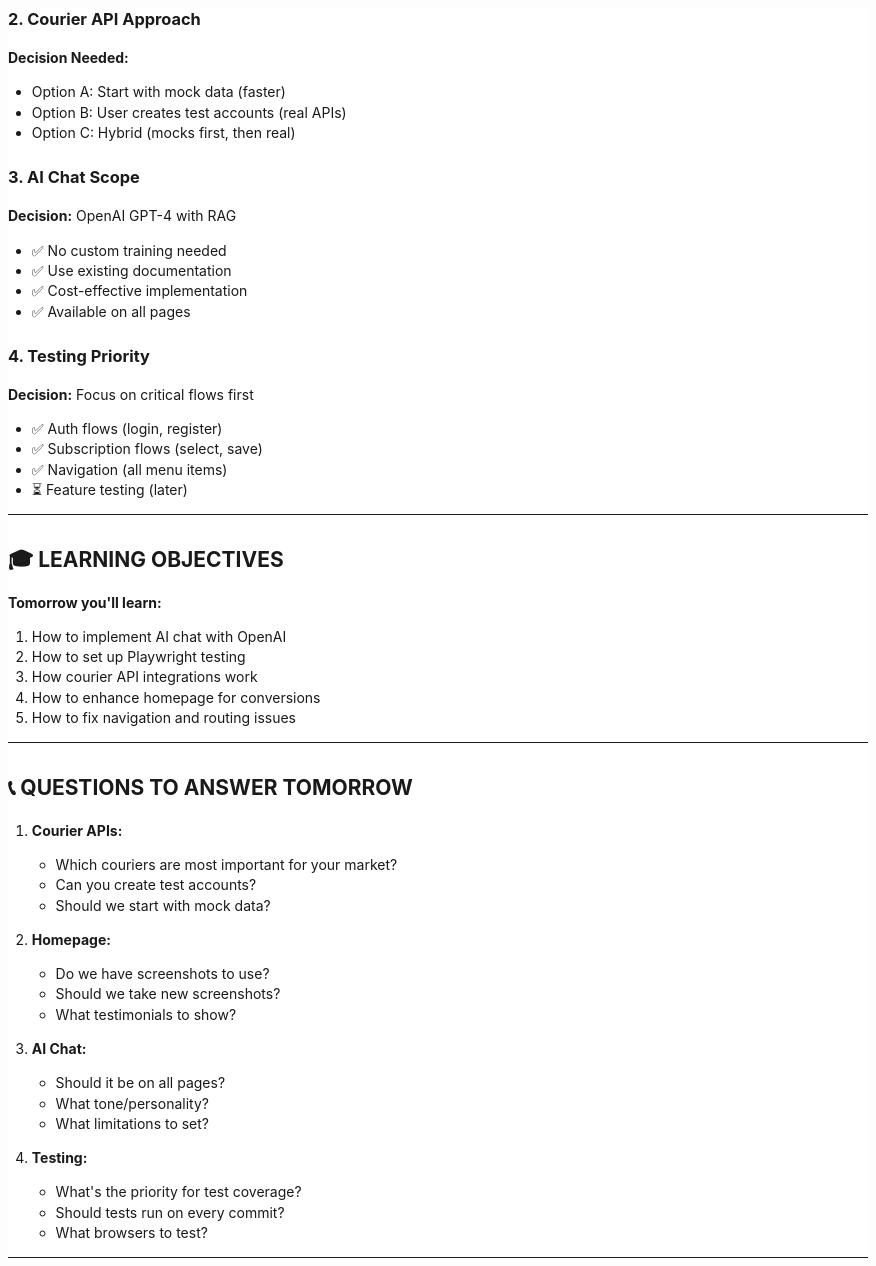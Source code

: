 ### **2. Courier API Approach**
**Decision Needed:**
- Option A: Start with mock data (faster)
- Option B: User creates test accounts (real APIs)
- Option C: Hybrid (mocks first, then real)

### **3. AI Chat Scope**
**Decision:** OpenAI GPT-4 with RAG
- ✅ No custom training needed
- ✅ Use existing documentation
- ✅ Cost-effective implementation
- ✅ Available on all pages

### **4. Testing Priority**
**Decision:** Focus on critical flows first
- ✅ Auth flows (login, register)
- ✅ Subscription flows (select, save)
- ✅ Navigation (all menu items)
- ⏳ Feature testing (later)

---

## 🎓 LEARNING OBJECTIVES

**Tomorrow you'll learn:**
1. How to implement AI chat with OpenAI
2. How to set up Playwright testing
3. How courier API integrations work
4. How to enhance homepage for conversions
5. How to fix navigation and routing issues

---

## 📞 QUESTIONS TO ANSWER TOMORROW

1. **Courier APIs:**
   - Which couriers are most important for your market?
   - Can you create test accounts?
   - Should we start with mock data?

2. **Homepage:**
   - Do we have screenshots to use?
   - Should we take new screenshots?
   - What testimonials to show?

3. **AI Chat:**
   - Should it be on all pages?
   - What tone/personality?
   - What limitations to set?

4. **Testing:**
   - What's the priority for test coverage?
   - Should tests run on every commit?
   - What browsers to test?

---
